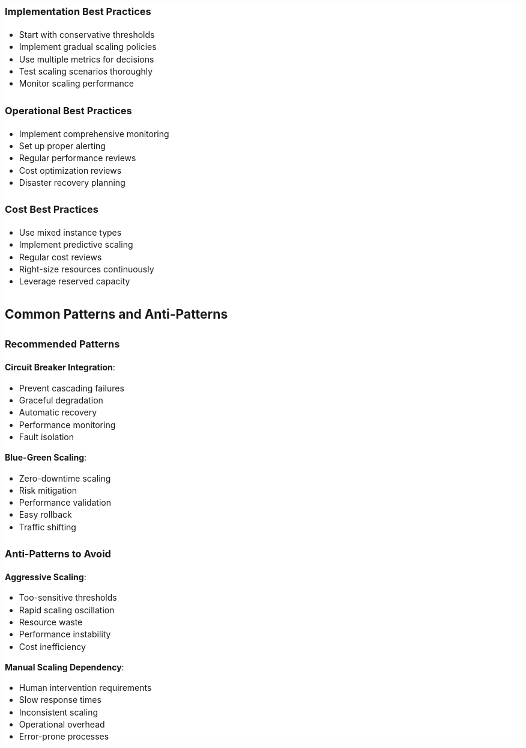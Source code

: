 ### Implementation Best Practices
- Start with conservative thresholds
- Implement gradual scaling policies
- Use multiple metrics for decisions
- Test scaling scenarios thoroughly
- Monitor scaling performance

### Operational Best Practices
- Implement comprehensive monitoring
- Set up proper alerting
- Regular performance reviews
- Cost optimization reviews
- Disaster recovery planning

### Cost Best Practices
- Use mixed instance types
- Implement predictive scaling
- Regular cost reviews
- Right-size resources continuously
- Leverage reserved capacity

## Common Patterns and Anti-Patterns

### Recommended Patterns
**Circuit Breaker Integration**:
- Prevent cascading failures
- Graceful degradation
- Automatic recovery
- Performance monitoring
- Fault isolation

**Blue-Green Scaling**:
- Zero-downtime scaling
- Risk mitigation
- Performance validation
- Easy rollback
- Traffic shifting

### Anti-Patterns to Avoid
**Aggressive Scaling**:
- Too-sensitive thresholds
- Rapid scaling oscillation
- Resource waste
- Performance instability
- Cost inefficiency

**Manual Scaling Dependency**:
- Human intervention requirements
- Slow response times
- Inconsistent scaling
- Operational overhead
- Error-prone processes
